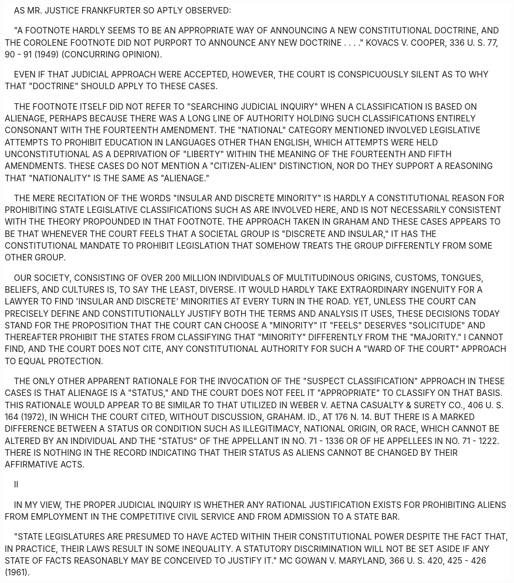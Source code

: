     AS MR. JUSTICE FRANKFURTER SO APTLY OBSERVED:

    "A FOOTNOTE HARDLY SEEMS TO BE AN APPROPRIATE WAY OF ANNOUNCING A NEW CONSTITUTIONAL DOCTRINE, AND THE COROLENE FOOTNOTE DID NOT PURPORT TO ANNOUNCE ANY NEW DOCTRINE . . . ."  KOVACS V. COOPER, 336 U. S. 77, 90 - 91 (1949) (CONCURRING OPINION).

    EVEN IF THAT JUDICIAL APPROACH WERE ACCEPTED, HOWEVER, THE COURT IS CONSPICUOUSLY SILENT AS TO WHY THAT "DOCTRINE" SHOULD APPLY TO THESE CASES.

    THE FOOTNOTE ITSELF DID NOT REFER TO "SEARCHING JUDICIAL INQUIRY" WHEN A CLASSIFICATION IS BASED ON ALIENAGE, PERHAPS BECAUSE THERE WAS A LONG LINE OF AUTHORITY HOLDING SUCH CLASSIFICATIONS ENTIRELY CONSONANT WITH THE FOURTEENTH AMENDMENT.  THE "NATIONAL" CATEGORY MENTIONED INVOLVED LEGISLATIVE ATTEMPTS TO PROHIBIT EDUCATION IN LANGUAGES OTHER THAN ENGLISH, WHICH ATTEMPTS WERE HELD UNCONSTITUTIONAL AS A DEPRIVATION OF "LIBERTY" WITHIN THE MEANING OF THE FOURTEENTH AND FIFTH AMENDMENTS.  THESE CASES DO NOT MENTION A "CITIZEN-ALIEN" DISTINCTION, NOR DO THEY SUPPORT A REASONING THAT "NATIONALITY" IS THE SAME AS "ALIENAGE."

    THE MERE RECITATION OF THE WORDS "INSULAR AND DISCRETE MINORITY" IS HARDLY A CONSTITUTIONAL REASON FOR PROHIBITING STATE LEGISLATIVE CLASSIFICATIONS SUCH AS ARE INVOLVED HERE, AND IS NOT NECESSARILY CONSISTENT WITH THE THEORY PROPOUNDED IN THAT FOOTNOTE.  THE APPROACH TAKEN IN GRAHAM AND THESE CASES APPEARS TO BE THAT WHENEVER THE COURT FEELS THAT A SOCIETAL GROUP IS "DISCRETE AND INSULAR," IT HAS THE CONSTITUTIONAL MANDATE TO PROHIBIT LEGISLATION THAT SOMEHOW TREATS THE GROUP DIFFERENTLY FROM SOME OTHER GROUP.

    OUR SOCIETY, CONSISTING OF OVER 200 MILLION INDIVIDUALS OF MULTITUDINOUS ORIGINS, CUSTOMS, TONGUES, BELIEFS, AND CULTURES IS, TO SAY THE LEAST, DIVERSE.  IT WOULD HARDLY TAKE EXTRAORDINARY INGENUITY FOR A LAWYER TO FIND 'INSULAR AND DISCRETE' MINORITIES AT EVERY TURN IN THE ROAD.  YET, UNLESS THE COURT CAN PRECISELY DEFINE AND CONSTITUTIONALLY JUSTIFY BOTH THE TERMS AND ANALYSIS IT USES, THESE DECISIONS TODAY STAND FOR THE PROPOSITION THAT THE COURT CAN CHOOSE A "MINORITY" IT "FEELS" DESERVES "SOLICITUDE" AND THEREAFTER PROHIBIT THE STATES FROM CLASSIFYING THAT "MINORITY" DIFFERENTLY FROM THE "MAJORITY."  I CANNOT FIND, AND THE COURT DOES NOT CITE, ANY CONSTITUTIONAL AUTHORITY FOR SUCH A "WARD OF THE COURT" APPROACH TO EQUAL PROTECTION.

    THE ONLY OTHER APPARENT RATIONALE FOR THE INVOCATION OF THE "SUSPECT CLASSIFICATION" APPROACH IN THESE CASES IS THAT ALIENAGE IS A "STATUS," AND THE COURT DOES NOT FEEL IT "APPROPRIATE" TO CLASSIFY ON THAT BASIS.  THIS RATIONALE WOULD APPEAR TO BE SIMILAR TO THAT UTILIZED IN WEBER V. AETNA CASUALTY & SURETY CO., 406 U. S. 164 (1972), IN WHICH THE COURT CITED, WITHOUT DISCUSSION, GRAHAM.  ID., AT 176 N. 14.  BUT THERE IS A MARKED DIFFERENCE BETWEEN A STATUS OR CONDITION SUCH AS ILLEGITIMACY, NATIONAL ORIGIN, OR RACE, WHICH CANNOT BE ALTERED BY AN INDIVIDUAL AND THE "STATUS" OF THE APPELLANT IN NO. 71 - 1336 OR OF HE APPELLEES IN NO. 71 - 1222.  THERE IS NOTHING IN THE RECORD INDICATING THAT THEIR STATUS AS ALIENS CANNOT BE CHANGED BY THEIR AFFIRMATIVE ACTS.

    II

    IN MY VIEW, THE PROPER JUDICIAL INQUIRY IS WHETHER ANY RATIONAL JUSTIFICATION EXISTS FOR PROHIBITING ALIENS FROM EMPLOYMENT IN THE COMPETITIVE CIVIL SERVICE AND FROM ADMISSION TO A STATE BAR.

    "STATE LEGISLATURES ARE PRESUMED TO HAVE ACTED WITHIN THEIR CONSTITUTIONAL POWER DESPITE THE FACT THAT, IN PRACTICE, THEIR LAWS RESULT IN SOME INEQUALITY.  A STATUTORY DISCRIMINATION WILL NOT BE SET ASIDE IF ANY STATE OF FACTS REASONABLY MAY BE CONCEIVED TO JUSTIFY IT."  MC GOWAN V. MARYLAND, 366 U. S. 420, 425 - 426 (1961).
